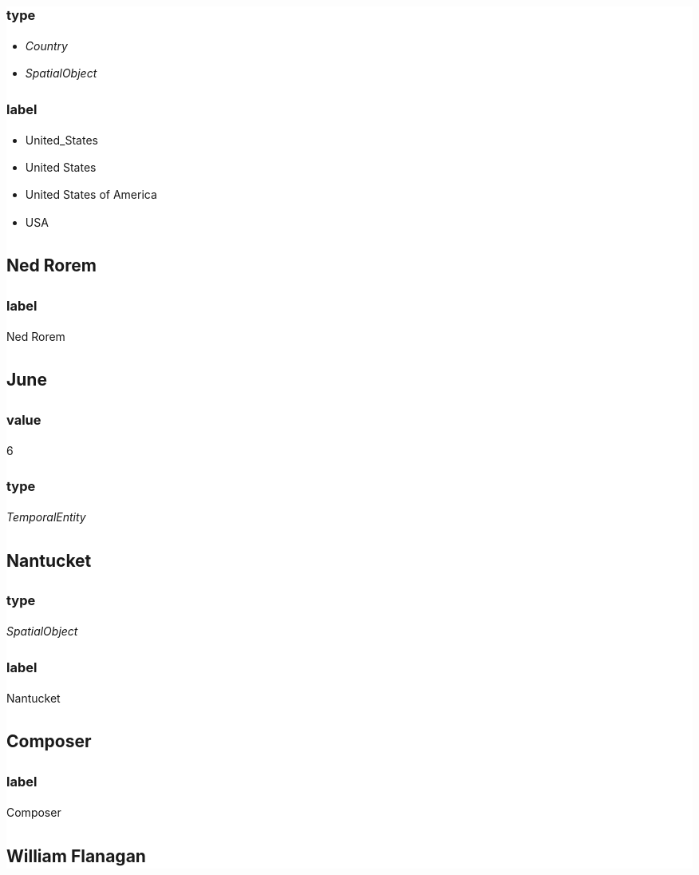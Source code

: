 ### type

 - *Country*

 - *SpatialObject*

### label

 - United_States

 - United States

 - United States of America

 - USA

## Ned Rorem

### label


Ned Rorem

## June

### value


6

### type


*TemporalEntity*

## Nantucket

### type


*SpatialObject*

### label


Nantucket

## Composer

### label


Composer

## William Flanagan

